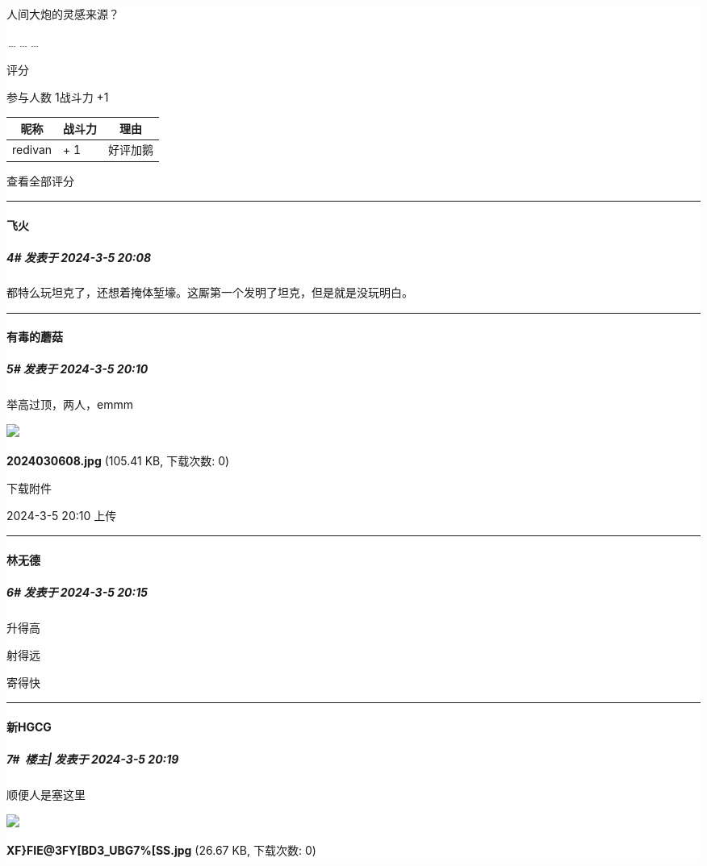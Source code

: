 人间大炮的灵感来源？

﹍﹍﹍

评分

 参与人数 1战斗力 +1

|昵称|战斗力|理由|
|----|---|---|
| redivan| + 1|好评加鹅|

查看全部评分

*****

####  飞火  
##### 4#       发表于 2024-3-5 20:08

都特么玩坦克了，还想着掩体堑壕。这厮第一个发明了坦克，但是就是没玩明白。

*****

####  有毒的蘑菇  
##### 5#       发表于 2024-3-5 20:10

 举高过顶，两人，emmm

<img src="https://img.saraba1st.com/forum/202403/05/201026jqf4esvjesvvu04j.jpg" referrerpolicy="no-referrer">

<strong>2024030608.jpg</strong> (105.41 KB, 下载次数: 0)

下载附件

2024-3-5 20:10 上传

*****

####  林无德  
##### 6#       发表于 2024-3-5 20:15

升得高

射得远

寄得快

*****

####  新HGCG  
##### 7#         楼主| 发表于 2024-3-5 20:19

顺便人是塞这里

<img src="https://img.saraba1st.com/forum/202403/05/201847g6818ejreoetogl7.jpg" referrerpolicy="no-referrer">

<strong>XF}FIE@3FY[BD3_UBG7%[SS.jpg</strong> (26.67 KB, 下载次数: 0)
